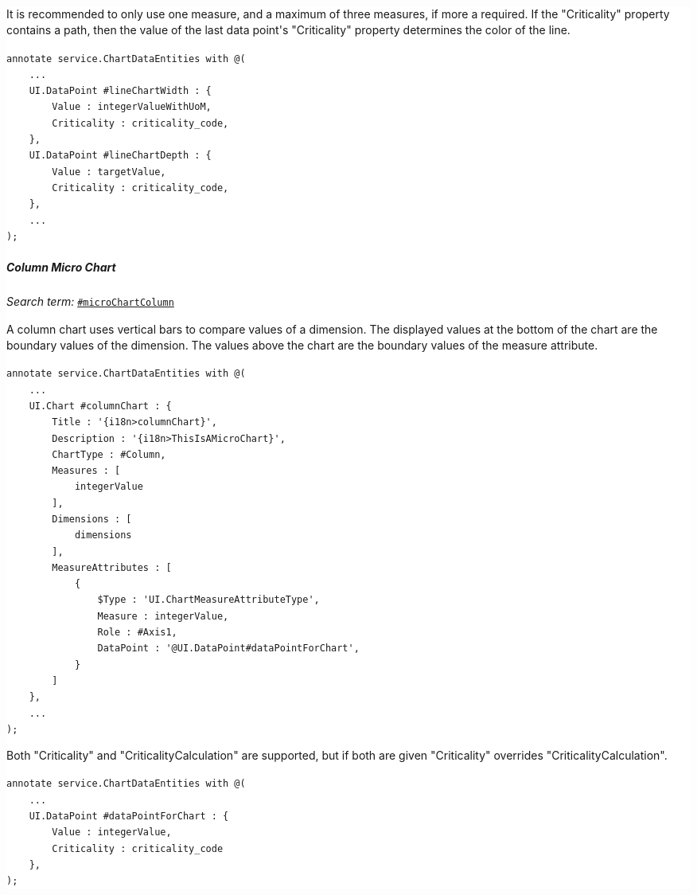 It is recommended to only use one measure, and a maximum of three measures, if more a required.
If the "Criticality" property contains a path, then the value of the last data point's "Criticality" property determines the color of the line.
```
annotate service.ChartDataEntities with @(
    ...
    UI.DataPoint #lineChartWidth : { 
        Value : integerValueWithUoM,
        Criticality : criticality_code,
    },
    UI.DataPoint #lineChartDepth : { 
        Value : targetValue,
        Criticality : criticality_code,
    },
    ...
);
```

##### Column Micro Chart

<i>Search term:</i> [`#microChartColumn`](../../search?q=microChartColumn)

A column chart uses vertical bars to compare values of a dimension.
The displayed values at the bottom of the chart are the boundary values of the dimension. The values above the chart are the boundary values of the measure attribute.
```
annotate service.ChartDataEntities with @(
    ...
    UI.Chart #columnChart : { 
        Title : '{i18n>columnChart}',
        Description : '{i18n>ThisIsAMicroChart}',
        ChartType : #Column,
        Measures : [
            integerValue
        ],
        Dimensions : [
            dimensions
        ],
        MeasureAttributes : [
            {
                $Type : 'UI.ChartMeasureAttributeType',
                Measure : integerValue,
                Role : #Axis1,
                DataPoint : '@UI.DataPoint#dataPointForChart',
            }
        ]
    },
    ...
);
```
Both "Criticality" and "CriticalityCalculation" are supported, but if both are given "Criticality" overrides "CriticalityCalculation".
```
annotate service.ChartDataEntities with @(
    ...
    UI.DataPoint #dataPointForChart : {
        Value : integerValue,
        Criticality : criticality_code
    },
);
```
